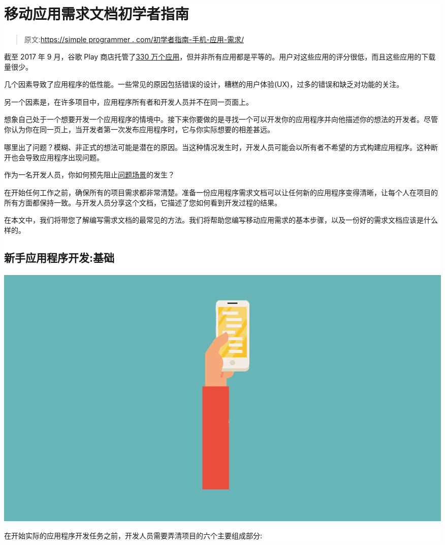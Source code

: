 # 移动应用需求文档初学者指南

> 原文:[https://simple programmer . com/初学者指南-手机-应用-需求/](https://simpleprogrammer.com/beginners-guide-mobile-application-requirements/)

截至 2017 年 9 月，谷歌 Play 商店托管了[330 万个应用](https://www.statista.com/statistics/266210/number-of-available-applications-in-the-google-play-store/)，但并非所有应用都是平等的。用户对这些应用的评分很低，而且这些应用的下载量很少。

几个因素导致了应用程序的低性能。一些常见的原因包括错误的设计，糟糕的用户体验(UX)，过多的错误和缺乏对功能的关注。

另一个因素是，在许多项目中，应用程序所有者和开发人员并不在同一页面上。

想象自己处于一个想要开发一个应用程序的情境中。接下来你要做的是寻找一个可以开发你的应用程序并向他描述你的想法的开发者。尽管你认为你在同一页上，当开发者第一次发布应用程序时，它与你实际想要的相差甚远。

哪里出了问题？模糊、非正式的想法可能是潜在的原因。当这种情况发生时，开发人员可能会以所有者不希望的方式构建应用程序。这种断开也会导致应用程序出现问题。

作为一名开发人员，你如何预先阻止[问题场景](https://simpleprogrammer.com/2017/11/10/six-mobile-app-development-mistakes/)的发生？

在开始任何工作之前，确保所有的项目需求都非常清楚。准备一份应用程序需求文档可以让任何新的应用程序变得清晰，让每个人在项目的所有方面都保持一致。与开发人员分享这个文档，它描述了您如何看到开发过程的结果。

在本文中，我们将带您了解编写需求文档的最常见的方法。我们将帮助您编写移动应用需求的基本步骤，以及一份好的需求文档应该是什么样的。

## 新手应用程序开发:基础

![](img/fb51548eb4efd6d837dd46011de736d3.png)

在开始实际的应用程序开发任务之前，开发人员需要弄清项目的六个主要组成部分:
